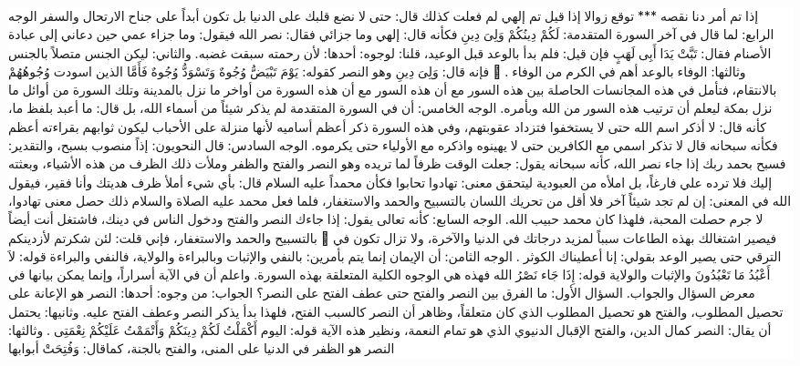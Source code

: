 إذا تم أمر دنا نقصه *** توقع زوالا إذا قيل تم
إلهي لم فعلت كذلك قال:
حتى لا نضع قلبك على الدنيا بل تكون أبداً على جناح الارتحال والسفر الوجه الرابع: لما قال في آخر السورة المتقدمة:
لَكُمْ دِينُكُمْ وَلِىَ دِينِ
فكأنه قال: إلهي وما جزائي فقال: نصر الله فيقول: وما جزاء عمي حين دعاني إلى عبادة الأصنام فقال:
تَبَّتْ يَدَا أَبِى لَهَبٍ
فإن قيل: فلم بدأ بالوعد قبل الوعيد، قلنا: لوجوه:
أحدها:
لأن رحمته سبقت غضبه.
والثاني:
ليكن الجنس متصلاً بالجنس فإنه قال:
وَلِىَ دِينِ
وهو النصر كقوله:
يَوْمَ تَبْيَضُّ وُجُوهٌ وَتَسْوَدُّ وُجُوهٌ فَأَمَّا الذين اسودت وُجُوهُهُمْ

.
وثالثها:
الوفاء بالوعد أهم في الكرم من الوفاء بالانتقام، فتأمل في هذه المجانسات الحاصلة بين هذه السور مع أن هذه السور مع أن هذه السورة من أواخر ما نزل بالمدينة وتلك السورة من أوائل ما نزل بمكة ليعلم أن ترتيب هذه السور من الله وبأمره.
الوجه الخامس:
أن في السورة المتقدمة لم يذكر شيئاً من أسماء الله، بل قال: ما أعبد بلفظ ما، كأنه قال: لا أذكر اسم الله حتى لا يستخفوا فتزداد عقوبتهم، وفي هذه السورة ذكر أعظم أساميه لأنها منزلة على الأحباب ليكون ثوابهم بقراءته أعظم فكأنه سبحانه قال لا تذكر اسمي مع الكافرين حتى لا يهينوه واذكره مع الأولياء حتى يكرموه.
الوجه السادس:
قال النحويون:
إذاً
منصوب بسبح، والتقدير: فسبح بحمد ربك إذا جاء نصر الله، كأنه سبحانه يقول: جعلت الوقت ظرفاً لما تريده وهو النصر والفتح والظفر وملأت ذلك الظرف من هذه الأشياء، وبعثته إليك فلا ترده علي فارغاً، بل املأه من العبودية ليتحقق معنى: تهادوا تحابوا فكأن محمداً عليه السلام قال: بأي شيء أملأ ظرف هديتك وأنا فقير، فيقول الله في المعنى: إن لم تجد شيئاً آخر فلا أقل من تحريك اللسان بالتسبيح والحمد والاستغفار، فلما فعل محمد عليه الصلاة والسلام ذلك حصل معنى تهادوا، لا جرم حصلت المحبة، فلهذا كان محمد حبيب الله.
الوجه السابع:
كأنه تعالى يقول: إذا جاءك النصر والفتح ودخول الناس في دينك، فاشتغل أنت أيضاً بالتسبيح والحمد والاستغفار، فإني قلت:
لئن شكرتم لأزدينكم

فيصير اشتغالك بهذه الطاعات سبباً لمزيد درجاتك في الدنيا والآخرة، ولا تزال تكون في الترقي حتى يصير الوعد بقولي:
إنا أعطيناك الكوثر
.
الوجه الثامن:
أن الإيمان إنما يتم بأمرين: بالنفي والإثبات وبالبراءة والولاية، فالنفي والبراءة قوله:
لاَ أَعْبُدُ مَا تَعْبُدُونَ
والإثبات والولاية قوله:
إِذَا جَاء نَصْرُ الله
فهذه هي الوجوه الكلية المتعلقة بهذه السورة.
واعلم أن في الآية أسراراً، وإنما يمكن بيانها في معرض السؤال والجواب.
السؤال الأول:
ما الفرق بين النصر والفتح حتى عطف الفتح على النصر؟
الجواب:
من وجوه:
أحدها:
النصر هو الإعانة على تحصيل المطلوب، والفتح هو تحصيل المطلوب الذي كان متعلقاً، وظاهر أن النصر كالسبب الفتح، فلهذا بدأ يذكر النصر وعطف الفتح عليه.
وثانيها:
يحتمل أن يقال: النصر كمال الدين، والفتح الإقبال الدنيوي الذي هو تمام النعمة، ونظير هذه الآية قوله:
اليوم أَكْمَلْتُ لَكُمْ دِينَكُمْ وَأَتْمَمْتُ عَلَيْكُمْ نِعْمَتِى
.
وثالثها:
النصر هو الظفر في الدنيا على المنى، والفتح بالجنة، كماقال:
وَفُتِحَتْ أبوابها
